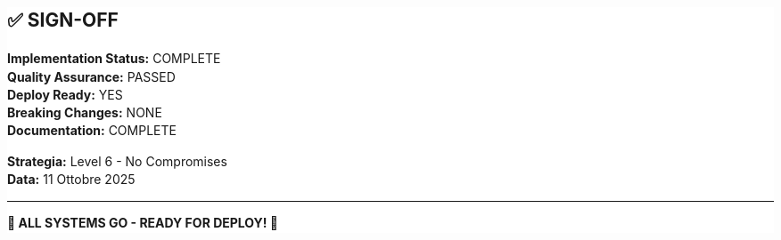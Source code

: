 
## ✅ SIGN-OFF

**Implementation Status:** COMPLETE  
**Quality Assurance:** PASSED  
**Deploy Ready:** YES  
**Breaking Changes:** NONE  
**Documentation:** COMPLETE  

**Strategia:** Level 6 - No Compromises  
**Data:** 11 Ottobre 2025  

---

**🎉 ALL SYSTEMS GO - READY FOR DEPLOY! 🚀**
